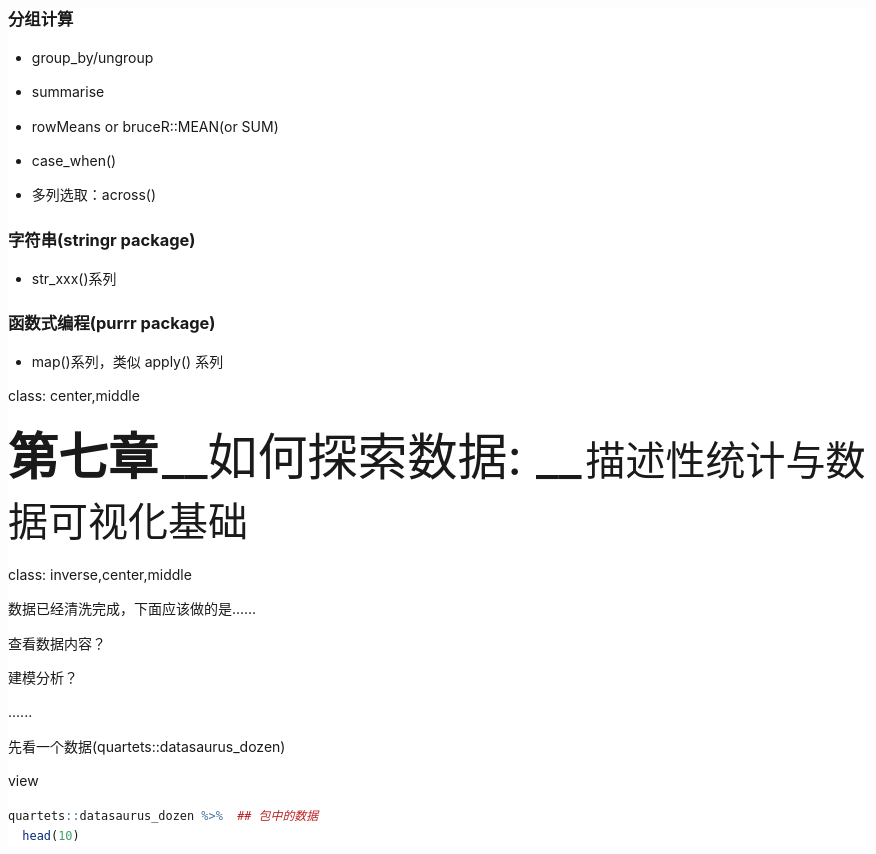



### 分组计算

-   group_by/ungroup

-   summarise

-   rowMeans or bruceR::MEAN(or SUM)

-   case_when()

-   多列选取：across()


### 字符串(stringr package)
-   str_xxx()系列  


### 函数式编程(purrr package)

-   map()系列，类似 apply() 系列  






class: center,middle


<span style="font-size: 50px;">**第七章**</span> 
<span style="font-size: 50px;">__如何探索数据: __</span> 
<span style="font-size: 40px;">描述性统计与数据可视化基础</span>



class: inverse,center,middle


数据已经清洗完成，下面应该做的是……



查看数据内容？

建模分析？

......





先看一个数据(quartets::datasaurus_dozen)







view

```r
quartets::datasaurus_dozen %>%  ## 包中的数据
  head(10)
```

